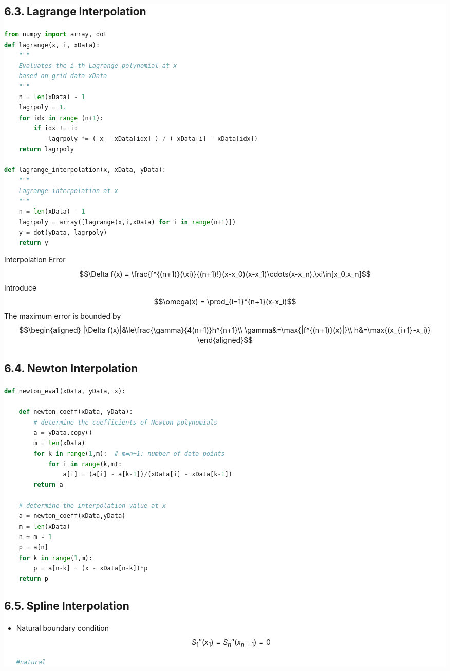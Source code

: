 ## 6.3. Lagrange Interpolation
```python
from numpy import array, dot
def lagrange(x, i, xData):
    """
    Evaluates the i-th Lagrange polynomial at x
    based on grid data xData
    """
    n = len(xData) - 1
    lagrpoly = 1.
    for idx in range (n+1):
        if idx != i:
            lagrpoly *= ( x - xData[idx] ) / ( xData[i] - xData[idx])
    return lagrpoly

def lagrange_interpolation(x, xData, yData):
    """
    Lagrange interpolation at x
    """
    n = len(xData) - 1
    lagrpoly = array([lagrange(x,i,xData) for i in range(n+1)])
    y = dot(yData, lagrpoly)
    return y
```
Interpolation Error
$$\Delta f(x) = \frac{f^{(n+1)}(\xi)}{(n+1)!}(x-x_0)(x-x_1)\cdots(x-x_n),\xi\in[x_0,x_n]$$
Introduce $$\omega(x) = \prod_{i=1}^{n+1}(x-x_i)$$
The maximum error is bounded by
$$\begin{aligned}
|\Delta f(x)|&\le\frac{\gamma}{4(n+1)}h^{n+1}\\
\gamma&=\max{|f^{(n+1)}(x)|}\\
h&=\max{(x_{i+1}-x_i)}
\end{aligned}$$
## 6.4. Newton Interpolation
```python
def newton_eval(xData, yData, x):
    
    def newton_coeff(xData, yData):
        # determine the coefficients of Newton polynomials
        a = yData.copy()
        m = len(xData)
        for k in range(1,m):  # m=n+1: number of data points
            for i in range(k,m):
                a[i] = (a[i] - a[k-1])/(xData[i] - xData[k-1])
        return a

    # determine the interpolation value at x
    a = newton_coeff(xData,yData)
    m = len(xData)
    n = m - 1
    p = a[n]
    for k in range(1,m):
        p = a[n-k] + (x - xData[n-k])*p
    return p
```
## 6.5. Spline Interpolation
- Natural boundary condition
  $$S_1''(x_1)=S_{n}''(x_{n+1})=0$$
    ```python
    #natural